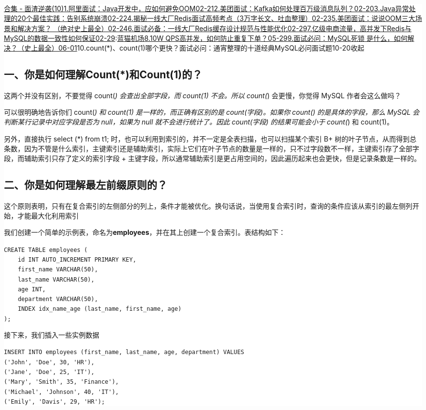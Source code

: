 [合集 \- 面渣逆袭(10\)](https://github.com)[1\.阿里面试：Java开发中，应如何避免OOM02\-21](https://github.com/jiang-xiao-bei/p/18025718)[2\.美团面试：Kafka如何处理百万级消息队列？02\-20](https://github.com/jiang-xiao-bei/p/18023871)[3\.Java异常处理的20个最佳实践：告别系统崩溃02\-22](https://github.com/jiang-xiao-bei/p/18027864)[4\.揭秘一线大厂Redis面试高频考点（3万字长文、吐血整理）02\-23](https://github.com/jiang-xiao-bei/p/18030540)[5\.美团面试：说说OOM三大场景和解决方案？ （绝对史上最全）02\-24](https://github.com/jiang-xiao-bei/p/18031815)[6\.面试必备：一线大厂Redis缓存设计规范与性能优化02\-29](https://github.com/jiang-xiao-bei/p/18045759)[7\.亿级电商流量，高并发下Redis与MySQL的数据一致性如何保证02\-29](https://github.com/jiang-xiao-bei/p/18045768):[蓝猫机场](https://fenfang.org)[8\.10W QPS高并发，如何防止重复下单？05\-29](https://github.com/jiang-xiao-bei/p/18220731)[9\.面试必问：MySQL死锁 是什么，如何解决？（史上最全）06\-01](https://github.com/jiang-xiao-bei/p/18226455)10\.count(\*)、count(1\)哪个更快？面试必问：通宵整理的十道经典MySQL必问面试题10\-20收起
## 一、你是如何理解Count(\*)和Count(1\)的？


这两个并没有区别，不要觉得 count(*) 会查出全部字段，而 count(1\) 不会。所以 count(*) 会更慢，你觉得 MySQL 作者会这么做吗？


可以很明确地告诉你们 count(*) 和 count(1\) 是一样的，而正确有区别的是 count(字段)。如果你 count() 的是具体的字段，那么 MySQL 会判断某行记录中对应字段是否为 null，如果为 null 就不会进行统计了。因此 count(字段) 的结果可能会小于 count(*) 和 count(1\)。


另外，直接执行 select (\*) from t1; 时，也可以利用到索引的，并不一定是全表扫描，也可以扫描某个索引 B\+ 树的叶子节点，从而得到总条数，因为不管是什么索引，主键索引还是辅助索引，实际上它们在叶子节点的数量是一样的，只不过字段数不一样，主键索引存了全部字段，而辅助索引只存了定义的索引字段 \+ 主键字段，所以通常辅助索引是更占用空间的，因此遍历起来也会更快，但是记录条数是一样的。


## 二、你是如何理解最左前缀原则的？


这个原则表明，只有在复合索引的左侧部分的列上，条件才能被优化。换句话说，当使用复合索引时，查询的条件应该从索引的最左侧列开始，才能最大化利用索引


我们创建一个简单的示例表，命名为**employees**，并在其上创建一个复合索引。表结构如下：



```
CREATE TABLE employees (
    id INT AUTO_INCREMENT PRIMARY KEY,
    first_name VARCHAR(50),
    last_name VARCHAR(50),
    age INT,
    department VARCHAR(50),
    INDEX idx_name_age (last_name, first_name, age)
);

```

接下来，我们插入一些实例数据



```
INSERT INTO employees (first_name, last_name, age, department) VALUES
('John', 'Doe', 30, 'HR'),
('Jane', 'Doe', 25, 'IT'),
('Mary', 'Smith', 35, 'Finance'),
('Michael', 'Johnson', 40, 'IT'),
('Emily', 'Davis', 29, 'HR');

```
